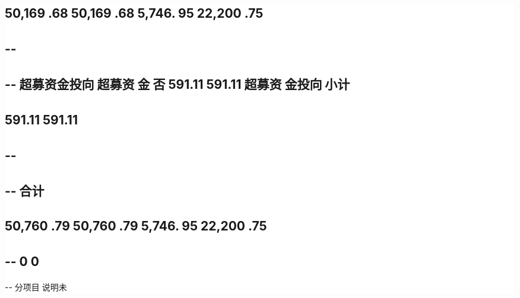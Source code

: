 50,169
.68
50,169
.68
5,746.
95
22,200
.75
--
--
--
--
超募资金投向
超募资
金
否
591.11
591.11
超募资
金投向
小计
--
591.11
591.11
--
--
--
--
合计
--
50,760
.79
50,760
.79
5,746.
95
22,200
.75
--
--
0
0
--
--
分项目
说明未
